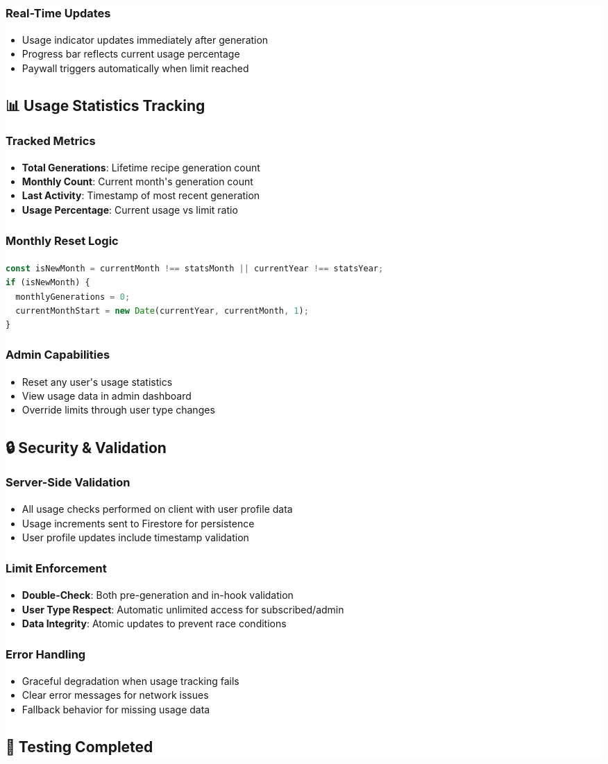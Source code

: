 ### Real-Time Updates

- Usage indicator updates immediately after generation
- Progress bar reflects current usage percentage
- Paywall triggers automatically when limit reached

## 📊 Usage Statistics Tracking

### Tracked Metrics

- **Total Generations**: Lifetime recipe generation count
- **Monthly Count**: Current month's generation count
- **Last Activity**: Timestamp of most recent generation
- **Usage Percentage**: Current usage vs limit ratio

### Monthly Reset Logic

```typescript
const isNewMonth = currentMonth !== statsMonth || currentYear !== statsYear;
if (isNewMonth) {
  monthlyGenerations = 0;
  currentMonthStart = new Date(currentYear, currentMonth, 1);
}
```

### Admin Capabilities

- Reset any user's usage statistics
- View usage data in admin dashboard
- Override limits through user type changes

## 🔒 Security & Validation

### Server-Side Validation

- All usage checks performed on client with user profile data
- Usage increments sent to Firestore for persistence
- User profile updates include timestamp validation

### Limit Enforcement

- **Double-Check**: Both pre-generation and in-hook validation
- **User Type Respect**: Automatic unlimited access for subscribed/admin
- **Data Integrity**: Atomic updates to prevent race conditions

### Error Handling

- Graceful degradation when usage tracking fails
- Clear error messages for network issues
- Fallback behavior for missing usage data

## 🧪 Testing Completed
